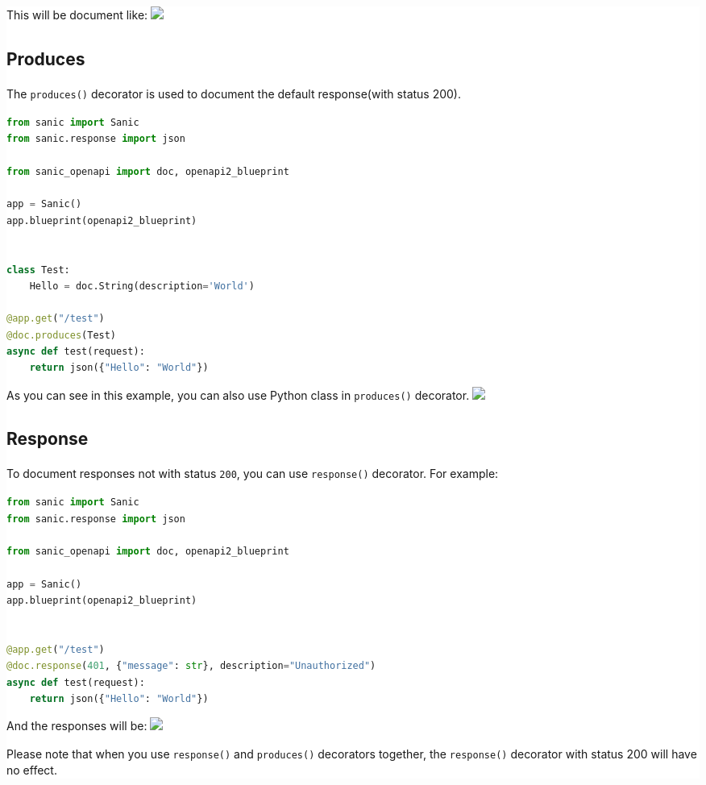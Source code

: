 This will be document like:
![](../_static/images/decorators/consumes_body.png)

## Produces

The `produces()` decorator is used to document the default response(with status 200).

```python
from sanic import Sanic
from sanic.response import json

from sanic_openapi import doc, openapi2_blueprint

app = Sanic()
app.blueprint(openapi2_blueprint)


class Test:
    Hello = doc.String(description='World')

@app.get("/test")
@doc.produces(Test)
async def test(request):
    return json({"Hello": "World"})

```

As you can see in this example, you can also use Python class in `produces()` decorator.
![](../_static/images/decorators/produces.png)

## Response

To document responses not with status `200`, you can use `response()` decorator. For example:

```python
from sanic import Sanic
from sanic.response import json

from sanic_openapi import doc, openapi2_blueprint

app = Sanic()
app.blueprint(openapi2_blueprint)


@app.get("/test")
@doc.response(401, {"message": str}, description="Unauthorized")
async def test(request):
    return json({"Hello": "World"})

```

And the responses will be:
![](../_static/images/decorators/response.png)

Please note that when you use `response()` and `produces()` decorators together, the `response()` decorator with status 200 will have no effect.
